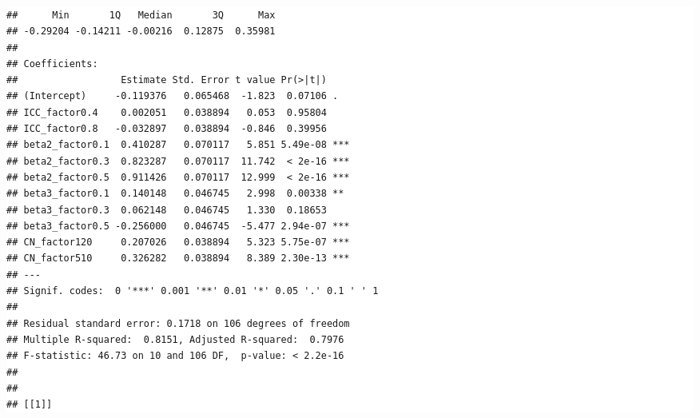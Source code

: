     ##      Min       1Q   Median       3Q      Max 
    ## -0.29204 -0.14211 -0.00216  0.12875  0.35981 
    ## 
    ## Coefficients:
    ##                  Estimate Std. Error t value Pr(>|t|)    
    ## (Intercept)     -0.119376   0.065468  -1.823  0.07106 .  
    ## ICC_factor0.4    0.002051   0.038894   0.053  0.95804    
    ## ICC_factor0.8   -0.032897   0.038894  -0.846  0.39956    
    ## beta2_factor0.1  0.410287   0.070117   5.851 5.49e-08 ***
    ## beta2_factor0.3  0.823287   0.070117  11.742  < 2e-16 ***
    ## beta2_factor0.5  0.911426   0.070117  12.999  < 2e-16 ***
    ## beta3_factor0.1  0.140148   0.046745   2.998  0.00338 ** 
    ## beta3_factor0.3  0.062148   0.046745   1.330  0.18653    
    ## beta3_factor0.5 -0.256000   0.046745  -5.477 2.94e-07 ***
    ## CN_factor120     0.207026   0.038894   5.323 5.75e-07 ***
    ## CN_factor510     0.326282   0.038894   8.389 2.30e-13 ***
    ## ---
    ## Signif. codes:  0 '***' 0.001 '**' 0.01 '*' 0.05 '.' 0.1 ' ' 1
    ## 
    ## Residual standard error: 0.1718 on 106 degrees of freedom
    ## Multiple R-squared:  0.8151, Adjusted R-squared:  0.7976 
    ## F-statistic: 46.73 on 10 and 106 DF,  p-value: < 2.2e-16
    ## 
    ## 
    ## [[1]]
